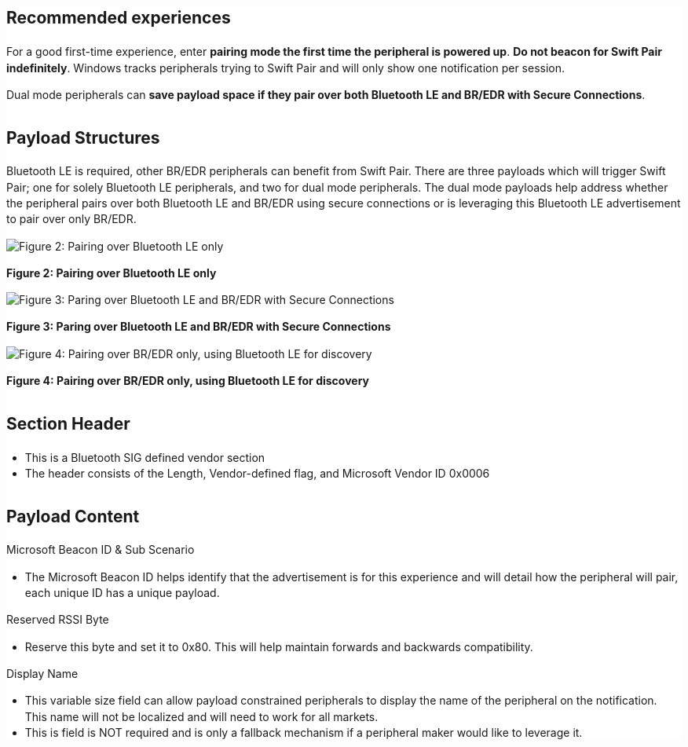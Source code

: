 ## Recommended experiences

For a good first-time experience, enter **pairing mode the first time the peripheral is powered up**.
**Do not beacon for Swift Pair indefinitely**. Windows tracks peripherals trying to Swift Pair and will only show one notification per session. 

Dual mode peripherals can **save payload space if they pair over both Bluetooth LE and BR/EDR with Secure Connections**.

## Payload Structures
Bluetooth LE is required, other BR/EDR peripherals can benefit from Swift Pair. There are three  payloads which will trigger Swift Pair; one for solely Bluetooth LE peripherals, and two for dual mode peripherals. The dual mode payloads help address whether the peripheral pairs over both Bluetooth LE and BR/EDR using secure connections or is leveraging this Bluetooth LE advertisement to pair over only BR/EDR.

![Figure 2: Pairing over Bluetooth LE only](../images/bt-swift-pair-2.png)

**Figure 2: Pairing over Bluetooth LE only**

![Figure 3: Paring over Bluetooth LE and BR/EDR with Secure Connections](../images/bt-swift-pair-3.png)

**Figure 3: Paring over Bluetooth LE and BR/EDR with Secure Connections**

![Figure 4: Pairing over BR/EDR only, using Bluetooth LE for discovery](../images/bt-swift-pair-4.png)

**Figure 4: Pairing over BR/EDR only, using Bluetooth LE for discovery**

## Section Header

- This is a Bluetooth SIG defined vendor section
- The header consists of the Length, Vendor-defined flag, and Microsoft Vendor ID 0x0006

## Payload Content

Microsoft Beacon ID & Sub Scenario

- The Microsoft Beacon ID helps identify that the advertisement is for this experience and will detail how the peripheral will pair, each unique ID has a unique payload.

Reserved RSSI Byte

- Reserve this byte and set it to 0x80. This will help maintain forwards and backwards compatibility. 

Display Name

- This variable size field can allow payload constrained peripherals to display the name of the peripheral on the notification. This name will not be localized and will need to work for all markets.
- This is field is NOT required and is only a fallback mechanism if a peripheral maker would like to leverage it.
